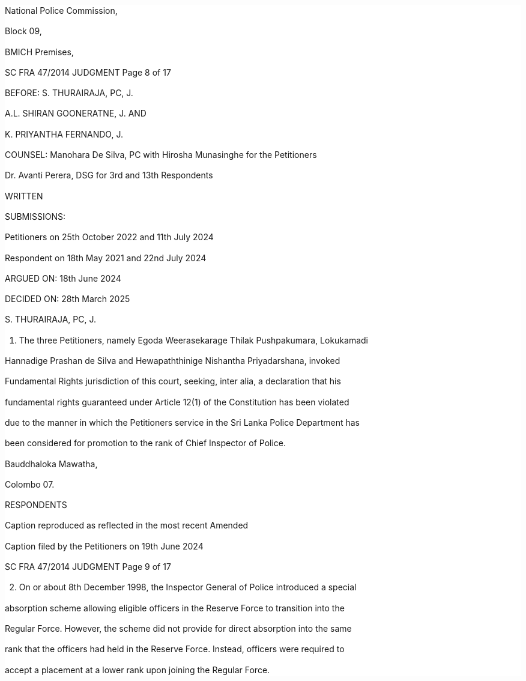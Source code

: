 National Police Commission,

Block 09,

BMICH Premises,

SC FRA 47/2014 JUDGMENT Page 8 of 17

BEFORE: S. THURAIRAJA, PC, J.

A.L. SHIRAN GOONERATNE, J. AND

K. PRIYANTHA FERNANDO, J.

COUNSEL: Manohara De Silva, PC with Hirosha Munasinghe for the Petitioners

Dr. Avanti Perera, DSG for 3rd and 13th Respondents

WRITTEN

SUBMISSIONS:

Petitioners on 25th October 2022 and 11th July 2024

Respondent on 18th May 2021 and 22nd July 2024

ARGUED ON: 18th June 2024

DECIDED ON: 28th March 2025

S. THURAIRAJA, PC, J.

1. The three Petitioners, namely Egoda Weerasekarage Thilak Pushpakumara, Lokukamadi

Hannadige Prashan de Silva and Hewapaththinige Nishantha Priyadarshana, invoked

Fundamental Rights jurisdiction of this court, seeking, inter alia, a declaration that his

fundamental rights guaranteed under Article 12(1) of the Constitution has been violated

due to the manner in which the Petitioners service in the Sri Lanka Police Department has

been considered for promotion to the rank of Chief Inspector of Police.

Bauddhaloka Mawatha,

Colombo 07.

RESPONDENTS

Caption reproduced as reflected in the most recent Amended

Caption filed by the Petitioners on 19th June 2024

SC FRA 47/2014 JUDGMENT Page 9 of 17

2. On or about 8th December 1998, the Inspector General of Police introduced a special

absorption scheme allowing eligible officers in the Reserve Force to transition into the

Regular Force. However, the scheme did not provide for direct absorption into the same

rank that the officers had held in the Reserve Force. Instead, officers were required to

accept a placement at a lower rank upon joining the Regular Force.
